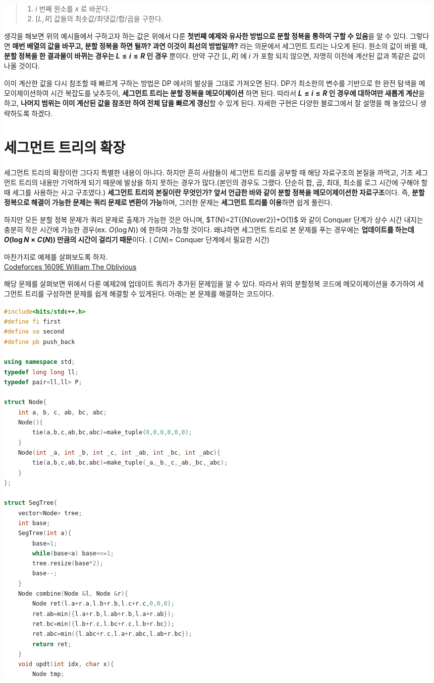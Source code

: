 > 1. $i$ 번째 원소를 $x$ 로 바꾼다.   
> 2. $[L,R]$ 값들의 최솟값/최댓값/합/곱을 구한다.   

생각을 해보면 위의 예시들에서 구하고자 하는 값은 위에서 다룬 **첫번째 예제와 유사한 방법으로 분할 정복을 통하여 구할 수 있음**을 알 수 있다. 그렇다면 **매번 배열의 값을 바꾸고, 분할 정복을 하면 될까? 과연 이것이 최선의 방법일까?** 라는 의문에서 세그먼트 트리는 나오게 된다. 원소의 값이 바뀔 때, **분할 정복을 한 결과물이 바뀌는 경우는 $L\leq{}i\leq{}R$ 인 경우** 뿐이다. 만약 구간 $[L,R]$ 에 $i$ 가 포함 되지 않으면, 자명히 이전에 계산된 값과 똑같은 값이 나올 것이다.   

이미 계산한 값을 다시 참조할 때 빠르게 구하는 방법은 DP 에서의 발상을 그대로 가져오면 된다. DP가 최소한의 변수를 기반으로 한 완전 탐색을 메모이제이션하여 시간 복잡도를 낮추듯이, **세그먼트 트리는 분할 정복을 메모이제이션** 하면 된다. 따라서 **$L\leq{}i\leq{}R$ 인 경우에 대하여만 새롭게 계산**을 하고, **나머지 범위는 이미 계산된 값을 참조만 하여 전체 답을 빠르게 갱신**할 수 있게 된다. 자세한 구현은 다양한 블로그에서 잘 설명을 해 놓았으니 생략하도록 하겠다.   

# 세그먼트 트리의 확장
세그먼트 트리의 확장이란 그다지 특별한 내용이 아니다. 하지만 흔히 사람들이 세그먼트 트리를 공부할 때 해당 자료구조의 본질을 까먹고, 기초 세그먼트 트리의 내용만 기억하게 되기 때문에 발상을 하지 못하는 경우가 많다.(본인의 경우도 그랬다. 단순히 합, 곱, 최대, 최소를 로그 시간에 구해야 할 때 세그를 사용하는 사고 구조였다.) **세그먼트 트리의 본질이란 무엇인가? 앞서 언급한 바와 같이 분할 정복을 메모이제이션한 자료구조**이다. 즉, **분할 정복으로 해결이 가능한 문제는 쿼리 문제로 변환이 가능**하며, 그러한 문제는 **세그먼트 트리를 이용**하면 쉽게 풀린다.   

하지만 모든 분할 정복 문제가 쿼리 문제로 출제가 가능한 것은 아니며, $T(N)=2T({N\over2})+O(1)$ 와 같이 Conquer 단계가 상수 시간 내지는 충분히 작은 시간에 가능한 경우(ex. $O(\log{N})$) 에 한하여 가능할 것이다. 왜냐하면 세그먼트 트리로 본 문제를 푸는 경우에는 **업데이트를 하는데 $O(\log{N}\times{C(N)})$ 만큼의 시간이 걸리기 때문**이다. ( $C(N)=$ Conquer 단계에서 필요한 시간)   

마찬가지로 예제를 살펴보도록 하자.   
[Codeforces 1609E William The Oblivious](https://codeforces.com/contest/1609/problem/E)   

해당 문제를 살펴보면 위에서 다룬 예제2에 업데이트 쿼리가 추가된 문제임을 알 수 있다. 따라서 위의 분할정복 코드에 메모이제이션을 추가하여 세그먼트 트리를 구성하면 문제를 쉽게 해결할 수 있게된다. 아래는 본 문제를 해결하는 코드이다.   

```cpp
#include<bits/stdc++.h>
#define fi first
#define se second
#define pb push_back

using namespace std;
typedef long long ll;
typedef pair<ll,ll> P;

struct Node{
    int a, b, c, ab, bc, abc;
    Node(){
        tie(a,b,c,ab,bc,abc)=make_tuple(0,0,0,0,0,0);
    }
    Node(int _a, int _b, int _c, int _ab, int _bc, int _abc){
        tie(a,b,c,ab,bc,abc)=make_tuple(_a,_b,_c,_ab,_bc,_abc);
    }
};

struct SegTree{
    vector<Node> tree;
    int base;
    SegTree(int a){
        base=1;
        while(base<a) base<<=1;
        tree.resize(base*2);
        base--;
    }
    Node combine(Node &l, Node &r){
        Node ret(l.a+r.a,l.b+r.b,l.c+r.c,0,0,0);
        ret.ab=min({l.a+r.b,l.ab+r.b,l.a+r.ab});
        ret.bc=min({l.b+r.c,l.bc+r.c,l.b+r.bc});
        ret.abc=min({l.abc+r.c,l.a+r.abc,l.ab+r.bc});
        return ret;
    }
    void updt(int idx, char x){
        Node tmp;
```